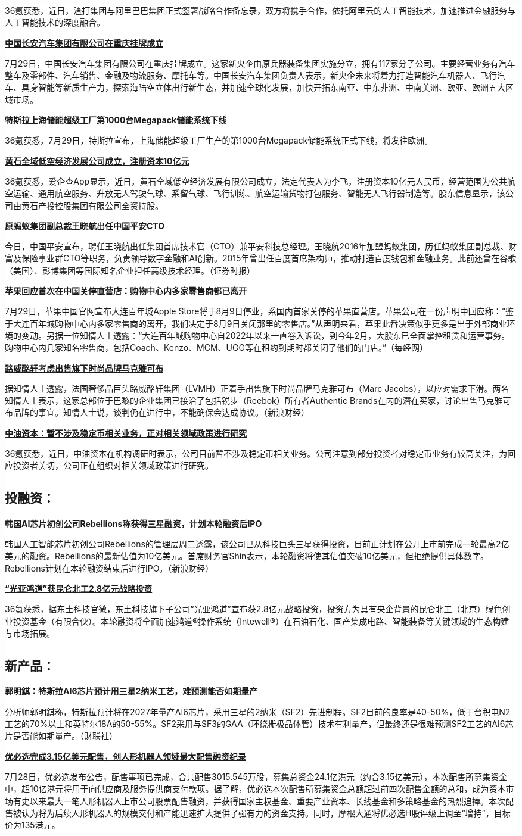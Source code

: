 36氪获悉，近日，渣打集团与阿里巴巴集团正式签署战略合作备忘录，双方将携手合作，依托阿里云的人工智能技术，加速推进金融服务与人工智能技术的深度融合。

[**中国长安汽车集团有限公司在重庆挂牌成立**](https://36kr.com/newsflashes/3399712201574531)

7月29日，中国长安汽车集团有限公司在重庆挂牌成立。这家新央企由原兵器装备集团实施分立，拥有117家分子公司。主要经营业务有汽车整车及零部件、汽车销售、金融及物流服务、摩托车等。中国长安汽车集团负责人表示，新央企未来将着力打造智能汽车机器人、飞行汽车、具身智能等新质生产力，探索海陆空立体出行新生态，并加速全球化发展，加快开拓东南亚、中东非洲、中南美洲、欧亚、欧洲五大区域市场。

[**特斯拉上海储能超级工厂第1000台Megapack储能系统下线**](https://36kr.com/newsflashes/3399728845719686)

36氪获悉，7月29日，特斯拉宣布，上海储能超级工厂生产的第1000台Megapack储能系统正式下线，将发往欧洲。

[**黄石全域低空经济发展公司成立，注册资本10亿元**](https://36kr.com/newsflashes/3399771141851528)

36氪获悉，爱企查App显示，近日，黄石全域低空经济发展有限公司成立，法定代表人为李飞，注册资本10亿元人民币，经营范围为公共航空运输、通用航空服务、升放无人驾驶气球、系留气球、飞行训练、航空运输货物打包服务、智能无人飞行器制造等。股东信息显示，该公司由黄石产投控股集团有限公司全资持股。

[**原蚂蚁集团副总裁王晓航出任中国平安CTO**](https://36kr.com/newsflashes/3399666151557507)

今日，中国平安宣布，聘任王晓航出任集团首席技术官（CTO）兼平安科技总经理。王晓航2016年加盟蚂蚁集团，历任蚂蚁集团副总裁、财富及保险事业群CTO等职务，负责领导数字金融和AI创新。2015年曾出任百度首席架构师，推动打造百度钱包和金融业务。此前还曾在谷歌（美国）、彭博集团等国际知名企业担任高级技术经理。（证券时报）

[**苹果回应首次在中国关停直营店：购物中心内多家零售商都已离开**](https://36kr.com/newsflashes/3399637202536838)

7月29日，苹果中国官网宣布大连百年城Apple Store将于8月9日停业，系国内首家关停的苹果直营店。苹果公司在一份声明中回应称：“鉴于大连百年城购物中心内多家零售商的离开，我们决定于8月9日关闭那里的零售店。”从声明来看，苹果此番决策似乎更多是出于外部商业环境的变动。另据一位知情人士透露：“大连百年城购物中心自2022年以来一直卷入诉讼，到今年2月，大股东已全面掌控租赁和运营事务。购物中心内几家知名零售商，包括Coach、Kenzo、MCM、UGG等在租约到期时都关闭了他们的门店。”（每经网）

[**路威酩轩考虑出售旗下时尚品牌马克雅可布**](https://36kr.com/newsflashes/3399581478144393)

据知情人士透露，法国奢侈品巨头路威酩轩集团（LVMH）正着手出售旗下时尚品牌马克雅可布（Marc Jacobs），以应对需求下滑。两名知情人士表示，这家总部位于巴黎的企业集团已接洽了包括锐步（Reebok）所有者Authentic Brands在内的潜在买家，讨论出售马克雅可布品牌的事宜。知情人士说，谈判仍在进行中，不能确保会达成协议。（新浪财经）

[**中油资本：暂不涉及稳定币相关业务，正对相关领域政策进行研究**](https://36kr.com/newsflashes/3399598546930057)

36氪获悉，近日，中油资本在机构调研时表示，公司目前暂不涉及稳定币相关业务。公司注意到部分投资者对稳定币业务有较高关注，为回应投资者关切，公司正在组织对相关领域政策进行研究。

## 投融资：

[**韩国AI芯片初创公司Rebellions称获得三星融资，计划本轮融资后IPO**](https://36kr.com/newsflashes/3399816771881097)

韩国人工智能芯片初创公司Rebellions的管理层周二透露，该公司已从科技巨头三星获得投资，目前正计划在公开上市前完成一轮最高2亿美元的融资。Rebellions的最新估值为10亿美元。首席财务官Shin表示，本轮融资将使其估值突破10亿美元，但拒绝提供具体数字。Rebellions计划在本轮融资结束后进行IPO。（新浪财经）

[**“光亚鸿道”获昆仑北工2.8亿元战略投资**](https://36kr.com/newsflashes/3399739831421058)

36氪获悉，据东土科技官微，东土科技旗下子公司“光亚鸿道”宣布获2.8亿元战略投资，投资方为具有央企背景的昆仑北工（北京）绿色创业投资基金（有限合伙）。本轮融资将全面加速鸿道®操作系统（Intewell®）在石油石化、国产集成电路、智能装备等关键领域的生态构建与市场拓展。

## 新产品：

[**郭明錤：特斯拉AI6芯片预计用三星2纳米工艺，难预测能否如期量产**](https://36kr.com/newsflashes/3399650815953285)

分析师郭明錤称，特斯拉预计将在2027年量产AI6芯片，采用三星的2纳米（SF2）先进制程。SF2目前的良率是40-50%，低于台积电N2工艺的70%以上和英特尔18A的50-55%。SF2采用与SF3的GAA（环绕栅极晶体管）技术有利量产，但最终还是很难预测SF2工艺的AI6芯片是否能如期量产。（财联社）

[**优必选完成3.15亿美元配售，创人形机器人领域最大配售融资纪录**](https://36kr.com/newsflashes/3399642698745988)

7月28日，优必选发布公告，配售事项已完成，合共配售3015.545万股，募集总资金24.1亿港元（约合3.15亿美元），本次配售所募集资金中，超10亿港元将用于向供应商及服务提供商支付款项。据了解，优必选本次配售所募集资金总额超过前四次配售金额的总和，成为资本市场有史以来最大一笔人形机器人上市公司股票配售融资，并获得国家主权基金、重要产业资本、长线基金和多策略基金的热烈追捧。本次配售被认为将为后续人形机器人的规模交付和产能迅速扩大提供了强有力的资金支持。同时，摩根大通将优必选H股评级上调至“增持”，目标价为135港元。
